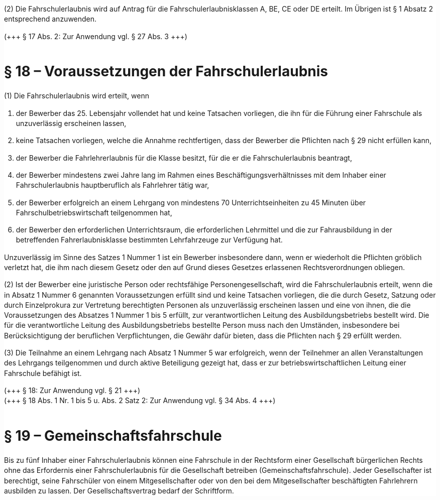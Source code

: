 (2) Die Fahrschulerlaubnis wird auf Antrag für die Fahrschulerlaubnisklassen A, BE, CE oder DE erteilt. Im Übrigen ist § 1 Absatz 2 entsprechend anzuwenden.

(+++ § 17 Abs. 2: Zur Anwendung vgl. § 27 Abs. 3 +++)

# § 18 – Voraussetzungen der Fahrschulerlaubnis

(1) Die Fahrschulerlaubnis wird erteilt, wenn

1. der Bewerber das 25. Lebensjahr vollendet hat und keine Tatsachen vorliegen, die ihn für die Führung einer Fahrschule als unzuverlässig erscheinen lassen,

2. keine Tatsachen vorliegen, welche die Annahme rechtfertigen, dass der Bewerber die Pflichten nach § 29 nicht erfüllen kann,

3. der Bewerber die Fahrlehrerlaubnis für die Klasse besitzt, für die er die Fahrschulerlaubnis beantragt,

4. der Bewerber mindestens zwei Jahre lang im Rahmen eines Beschäftigungsverhältnisses mit dem Inhaber einer Fahrschulerlaubnis hauptberuflich als Fahrlehrer tätig war,

5. der Bewerber erfolgreich an einem Lehrgang von mindestens 70 Unterrichtseinheiten zu 45 Minuten über Fahrschulbetriebswirtschaft teilgenommen hat,

6. der Bewerber den erforderlichen Unterrichtsraum, die erforderlichen Lehrmittel und die zur Fahrausbildung in der betreffenden Fahrerlaubnisklasse bestimmten Lehrfahrzeuge zur Verfügung hat.

Unzuverlässig im Sinne des Satzes 1 Nummer 1 ist ein Bewerber insbesondere dann, wenn er wiederholt die Pflichten gröblich verletzt hat, die ihm nach diesem Gesetz oder den auf Grund dieses Gesetzes erlassenen Rechtsverordnungen obliegen.

(2) Ist der Bewerber eine juristische Person oder rechtsfähige Personengesellschaft, wird die Fahrschulerlaubnis erteilt, wenn die in Absatz 1 Nummer 6 genannten Voraussetzungen erfüllt sind und keine Tatsachen vorliegen, die die durch Gesetz, Satzung oder durch Einzelprokura zur Vertretung berechtigten Personen als unzuverlässig erscheinen lassen und eine von ihnen, die die Voraussetzungen des Absatzes 1 Nummer 1 bis 5 erfüllt, zur verantwortlichen Leitung des Ausbildungsbetriebs bestellt wird. Die für die verantwortliche Leitung des Ausbildungsbetriebs bestellte Person muss nach den Umständen, insbesondere bei Berücksichtigung der beruflichen Verpflichtungen, die Gewähr dafür bieten, dass die Pflichten nach § 29 erfüllt werden.

(3) Die Teilnahme an einem Lehrgang nach Absatz 1 Nummer 5 war erfolgreich, wenn der Teilnehmer an allen Veranstaltungen des Lehrgangs teilgenommen und durch aktive Beteiligung gezeigt hat, dass er zur betriebswirtschaftlichen Leitung einer Fahrschule befähigt ist.

(+++ § 18: Zur Anwendung vgl. § 21 +++)  
(+++ § 18 Abs. 1 Nr. 1 bis 5 u. Abs. 2 Satz 2: Zur Anwendung vgl. § 34 Abs. 4 +++)

# § 19 – Gemeinschaftsfahrschule

Bis zu fünf Inhaber einer Fahrschulerlaubnis können eine Fahrschule in der Rechtsform einer Gesellschaft bürgerlichen Rechts ohne das Erfordernis einer Fahrschulerlaubnis für die Gesellschaft betreiben (Gemeinschaftsfahrschule). Jeder Gesellschafter ist berechtigt, seine Fahrschüler von einem Mitgesellschafter oder von den bei dem Mitgesellschafter beschäftigten Fahrlehrern ausbilden zu lassen. Der Gesellschaftsvertrag bedarf der Schriftform.
